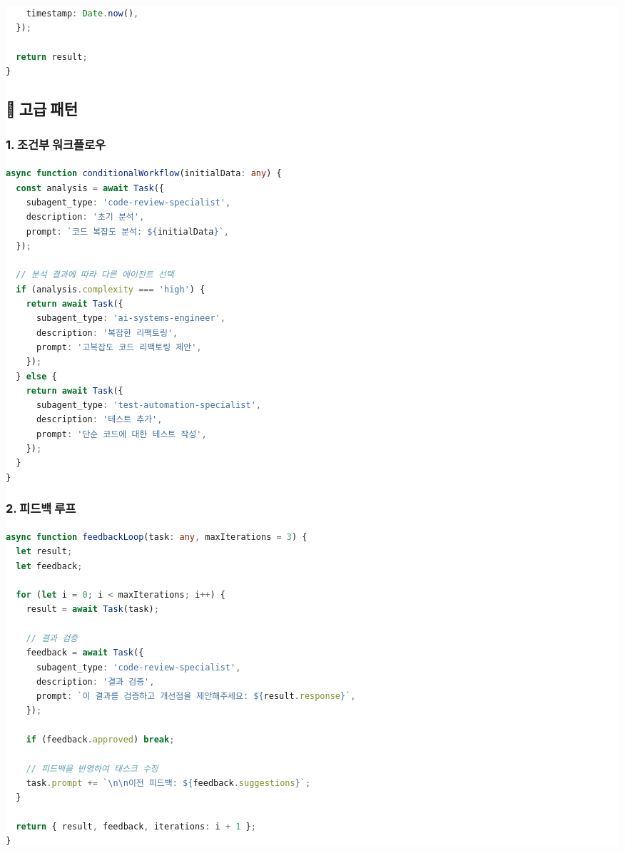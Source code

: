 ```typescript
    timestamp: Date.now(),
  });

  return result;
}
```

## 🚀 고급 패턴

### 1. 조건부 워크플로우

```typescript
async function conditionalWorkflow(initialData: any) {
  const analysis = await Task({
    subagent_type: 'code-review-specialist',
    description: '초기 분석',
    prompt: `코드 복잡도 분석: ${initialData}`,
  });

  // 분석 결과에 따라 다른 에이전트 선택
  if (analysis.complexity === 'high') {
    return await Task({
      subagent_type: 'ai-systems-engineer',
      description: '복잡한 리팩토링',
      prompt: '고복잡도 코드 리팩토링 제안',
    });
  } else {
    return await Task({
      subagent_type: 'test-automation-specialist',
      description: '테스트 추가',
      prompt: '단순 코드에 대한 테스트 작성',
    });
  }
}
```

### 2. 피드백 루프

```typescript
async function feedbackLoop(task: any, maxIterations = 3) {
  let result;
  let feedback;

  for (let i = 0; i < maxIterations; i++) {
    result = await Task(task);

    // 결과 검증
    feedback = await Task({
      subagent_type: 'code-review-specialist',
      description: '결과 검증',
      prompt: `이 결과를 검증하고 개선점을 제안해주세요: ${result.response}`,
    });

    if (feedback.approved) break;

    // 피드백을 반영하여 태스크 수정
    task.prompt += `\n\n이전 피드백: ${feedback.suggestions}`;
  }

  return { result, feedback, iterations: i + 1 };
}
```

